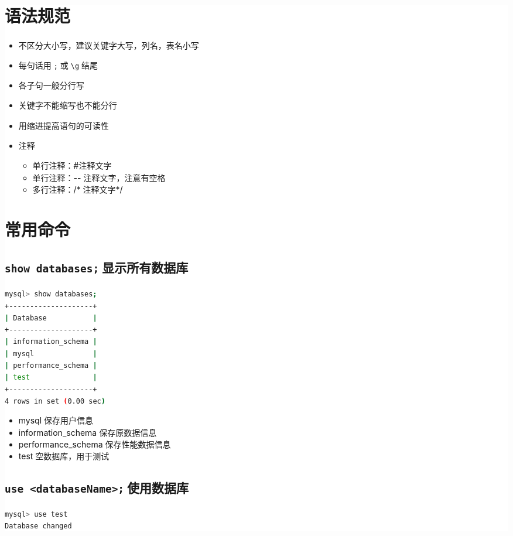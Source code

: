 

# 语法规范

- 不区分大小写，建议关键字大写，列名，表名小写

- 每句话用 `;` 或 `\g` 结尾 

- 各子句一般分行写 

- 关键字不能缩写也不能分行 

- 用缩进提高语句的可读性
- 注释
  - 单行注释：#注释文字
  - 单行注释：-- 注释文字，注意有空格
  - 多行注释：/* 注释文字*/



# 常用命令



## `show databases;` 显示所有数据库



```bash
mysql> show databases;
+--------------------+
| Database           |
+--------------------+
| information_schema |
| mysql              |
| performance_schema |
| test               |
+--------------------+
4 rows in set (0.00 sec)
```

- mysql 保存用户信息
- information_schema 保存原数据信息
- performance_schema 保存性能数据信息
- test 空数据库，用于测试



## `use <databaseName>;` 使用数据库

```bash
mysql> use test
Database changed
```


